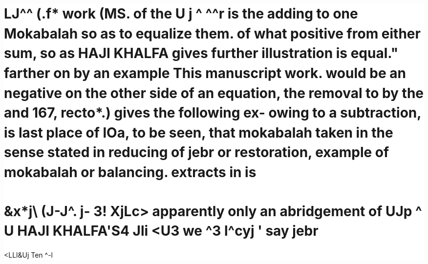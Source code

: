 LJ^^
(.f*
work (MS. of the
U j
^
^^r
is
the adding
to
one
Mokabalah
so as to equalize them.
of what
positive from either sum, so as
HAJI KHALFA gives further illustration
is
equal."
farther on
by an example
This manuscript
work.
would be an
negative on the other side of an equation,
the removal
to
by the
and
167, recto*.) gives the following ex-
owing to a subtraction,
is
last
place of
lOa,
to
be seen, that mokabalah
taken in the sense stated
in
reducing
of jebr or restoration,
example of mokabalah or balancing.
extracts
in
is
= 
&x*j\ (J-J^.
j-
3!
XjLc>
apparently only an abridgement of
UJp
^ U
HAJI KHALFA'S4
Jli
<U3
we
^3
l^cyj
'
say
jebr
= 
<LLl&Uj
Ten
^-l